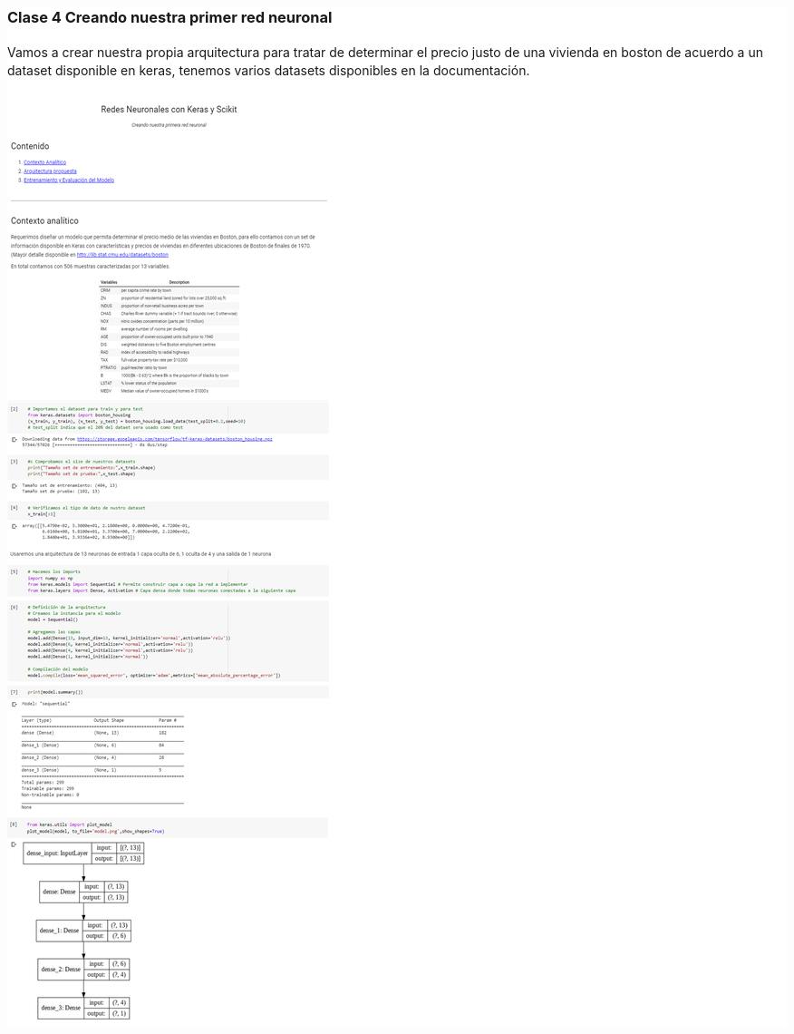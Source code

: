 ### Clase 4 Creando nuestra primer red neuronal

Vamos a crear nuestra propia arquitectura para tratar de determinar el precio justo de una vivienda en boston de acuerdo a un dataset disponible en keras, tenemos varios datasets disponibles en la documentación.

![creando_red_neuronal](src/creando_red_neuronal.png)
